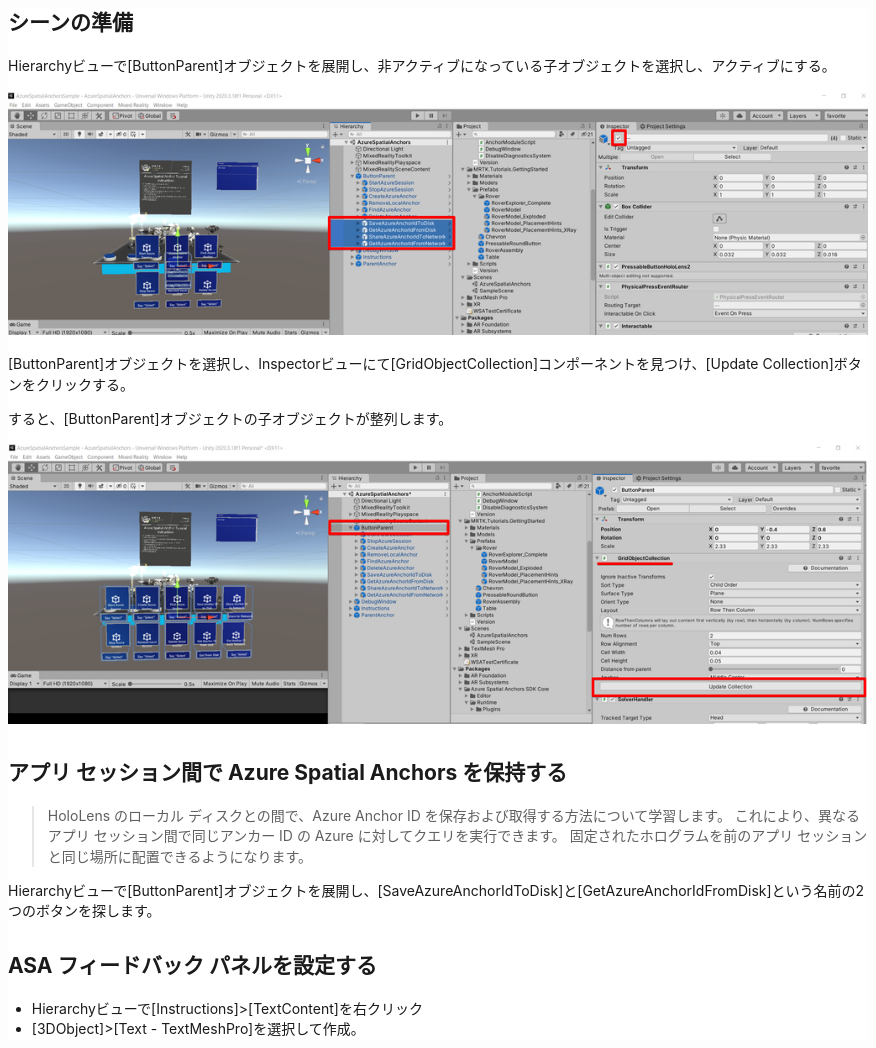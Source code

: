 ## シーンの準備

Hierarchyビューで[ButtonParent]オブジェクトを展開し、非アクティブになっている子オブジェクトを選択し、アクティブにする。

![](/images/hololens-2022-2/2022-02-13-01-06-50.png)

[ButtonParent]オブジェクトを選択し、Inspectorビューにて[GridObjectCollection]コンポーネントを見つけ、[Update Collection]ボタンをクリックする。

すると、[ButtonParent]オブジェクトの子オブジェクトが整列します。

![](/images/hololens-2022-2/2022-02-13-01-09-11.png)

## アプリ セッション間で Azure Spatial Anchors を保持する

> HoloLens のローカル ディスクとの間で、Azure Anchor ID を保存および取得する方法について学習します。 これにより、異なるアプリ セッション間で同じアンカー ID の Azure に対してクエリを実行できます。 固定されたホログラムを前のアプリ セッションと同じ場所に配置できるようになります。

Hierarchyビューで[ButtonParent]オブジェクトを展開し、[SaveAzureAnchorIdToDisk]と[GetAzureAnchorIdFromDisk]という名前の2つのボタンを探します。

## ASA フィードバック パネルを設定する

- Hierarchyビューで[Instructions]>[TextContent]を右クリック
- [3DObject]>[Text - TextMeshPro]を選択して作成。
